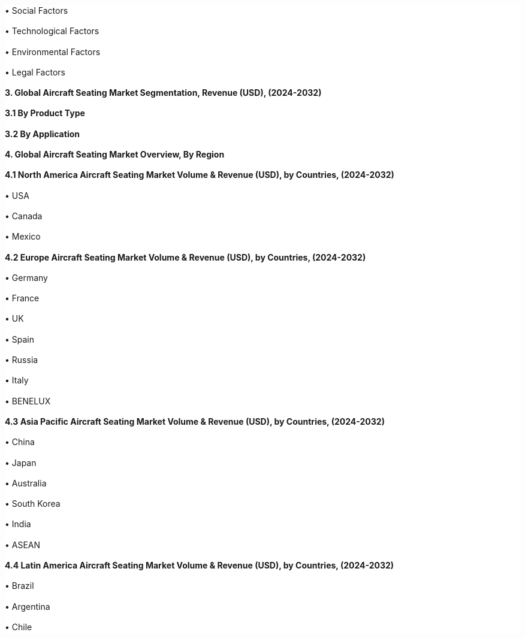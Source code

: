 • Social Factors

• Technological Factors

• Environmental Factors

• Legal Factors

<strong>3. Global Aircraft Seating Market Segmentation, Revenue (USD), (2024-2032)</strong>

<strong>3.1 By Product Type</strong>

<strong>3.2 By Application</strong>

<strong>4. Global Aircraft Seating Market Overview, By Region</strong>

<strong>4.1 North America Aircraft Seating Market Volume &amp; Revenue (USD), by Countries, (2024-2032)</strong>

• USA

• Canada

• Mexico

<strong>4.2 Europe Aircraft Seating Market Volume &amp; Revenue (USD), by Countries, (2024-2032)</strong>

• Germany

• France

• UK

• Spain

• Russia

• Italy

• BENELUX

<strong>4.3 Asia Pacific Aircraft Seating Market Volume &amp; Revenue (USD), by Countries, (2024-2032)</strong>

• China

• Japan

• Australia

• South Korea

• India

• ASEAN

<strong>4.4 Latin America Aircraft Seating Market Volume &amp; Revenue (USD), by Countries, (2024-2032)</strong>

• Brazil

• Argentina

• Chile
